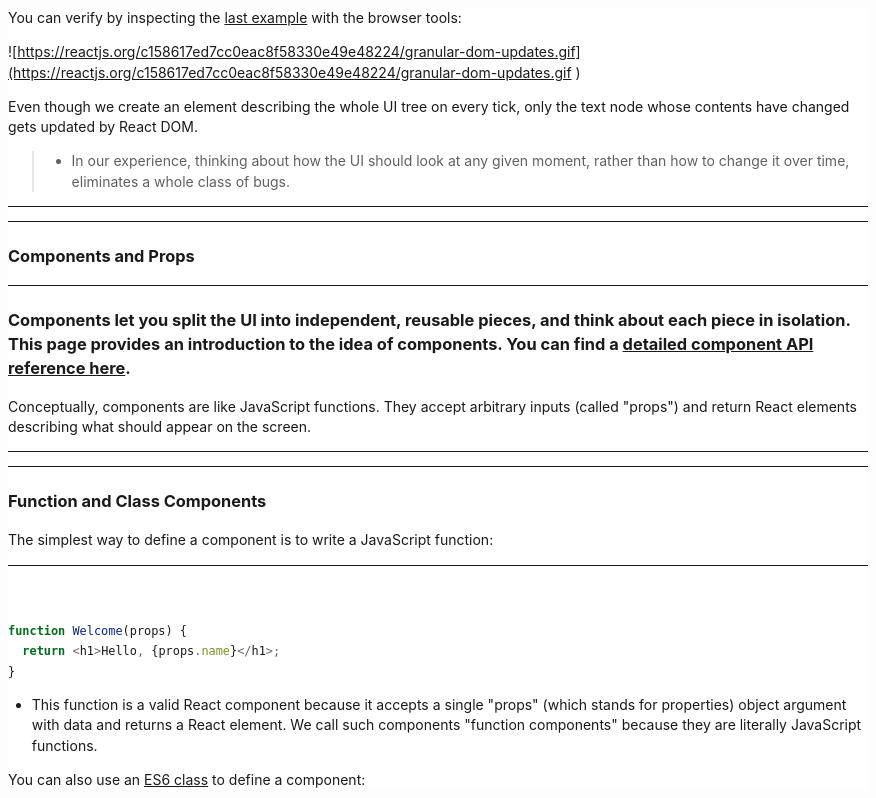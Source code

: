 You can verify by inspecting the [last example](https://reactjs.org/redirect-to-codepen/rendering-elements/update-rendered-element ) with the browser tools:
  
![https://reactjs.org/c158617ed7cc0eac8f58330e49e48224/granular-dom-updates.gif](https://reactjs.org/c158617ed7cc0eac8f58330e49e48224/granular-dom-updates.gif )
  
Even though we create an element describing the whole UI tree on every tick, only the text node whose contents have changed gets updated by React DOM.
  
> - In our experience, thinking about how the UI should look at any given moment, rather than how to change it over time, eliminates a whole class of bugs.
  
---
  
---
  
###  **Components and Props**
  
  
---
  
###  Components let you split the UI into independent, reusable pieces, and think about each piece in isolation. This page provides an introduction to the idea of components. You can find a [detailed component API reference here](https://reactjs.org/docs/react-component.html ).
  
  
Conceptually, components are like JavaScript functions. They accept arbitrary inputs (called "props") and return React elements describing what should appear on the screen.
  
---
  
---
  
###  Function and Class Components
  
  
The simplest way to define a component is to write a JavaScript function:
  
---


```js


function Welcome(props) {
  return <h1>Hello, {props.name}</h1>;
}
```
  
- This function is a valid React component because it accepts a single "props" (which stands for properties) object argument with data and returns a React element. We call such components "function components" because they are literally JavaScript functions.
  
You can also use an [ES6 class](https://developer.mozilla.org/en/docs/Web/JavaScript/Reference/Classes ) to define a component:
  